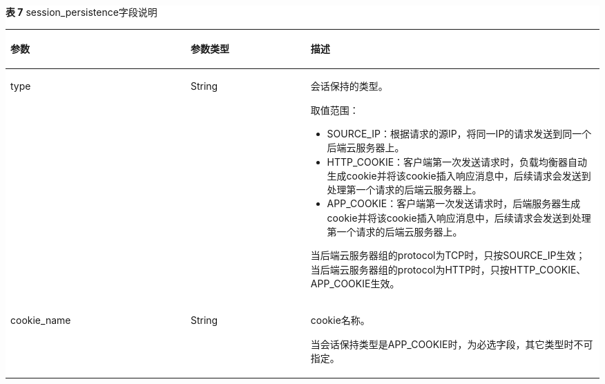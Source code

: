 </td>
</tr>
</tbody>
</table>

**表 7**  session\_persistence字段说明

<a name="zh-cn_topic_0096561549_table1659974218492"></a>
<table><thead align="left"><tr id="zh-cn_topic_0096561549_row12652114216495"><th class="cellrowborder" valign="top" width="30.34%" id="mcps1.2.4.1.1"><p id="zh-cn_topic_0096561549_p8652134218493"><a name="zh-cn_topic_0096561549_p8652134218493"></a><a name="zh-cn_topic_0096561549_p8652134218493"></a>参数</p>
</th>
<th class="cellrowborder" valign="top" width="20.22%" id="mcps1.2.4.1.2"><p id="zh-cn_topic_0096561549_p965284214496"><a name="zh-cn_topic_0096561549_p965284214496"></a><a name="zh-cn_topic_0096561549_p965284214496"></a>参数类型</p>
</th>
<th class="cellrowborder" valign="top" width="49.44%" id="mcps1.2.4.1.3"><p id="zh-cn_topic_0096561549_p3652164264914"><a name="zh-cn_topic_0096561549_p3652164264914"></a><a name="zh-cn_topic_0096561549_p3652164264914"></a>描述</p>
</th>
</tr>
</thead>
<tbody><tr id="zh-cn_topic_0096561549_row16652114264914"><td class="cellrowborder" valign="top" width="30.34%" headers="mcps1.2.4.1.1 "><p id="zh-cn_topic_0096561549_p106528426495"><a name="zh-cn_topic_0096561549_p106528426495"></a><a name="zh-cn_topic_0096561549_p106528426495"></a>type</p>
</td>
<td class="cellrowborder" valign="top" width="20.22%" headers="mcps1.2.4.1.2 "><p id="zh-cn_topic_0096561549_p665216429491"><a name="zh-cn_topic_0096561549_p665216429491"></a><a name="zh-cn_topic_0096561549_p665216429491"></a>String</p>
</td>
<td class="cellrowborder" valign="top" width="49.44%" headers="mcps1.2.4.1.3 "><p id="zh-cn_topic_0096561549_p1082720181618"><a name="zh-cn_topic_0096561549_p1082720181618"></a><a name="zh-cn_topic_0096561549_p1082720181618"></a>会话保持的类型。</p>
<div class="p" id="zh-cn_topic_0096561549_p79701533165"><a name="zh-cn_topic_0096561549_p79701533165"></a><a name="zh-cn_topic_0096561549_p79701533165"></a>取值范围：<a name="zh-cn_topic_0096561549_ul258091011289"></a><a name="zh-cn_topic_0096561549_ul258091011289"></a><ul id="zh-cn_topic_0096561549_ul258091011289"><li>SOURCE_IP：根据请求的源IP，将同一IP的请求发送到同一个后端云服务器上。</li><li>HTTP_COOKIE：客户端第一次发送请求时，负载均衡器自动生成cookie并将该cookie插入响应消息中，后续请求会发送到处理第一个请求的后端云服务器上。</li><li>APP_COOKIE：客户端第一次发送请求时，后端服务器生成cookie并将该cookie插入响应消息中，后续请求会发送到处理第一个请求的后端云服务器上。</li></ul>
</div>
<p id="zh-cn_topic_0096561549_p1382521641612"><a name="zh-cn_topic_0096561549_p1382521641612"></a><a name="zh-cn_topic_0096561549_p1382521641612"></a>当后端云服务器组的protocol为TCP时，只按SOURCE_IP生效；当后端云服务器组的protocol为HTTP时，只按HTTP_COOKIE、APP_COOKIE生效。</p>
</td>
</tr>
<tr id="zh-cn_topic_0096561549_row765217429490"><td class="cellrowborder" valign="top" width="30.34%" headers="mcps1.2.4.1.1 "><p id="zh-cn_topic_0096561549_p26521442114916"><a name="zh-cn_topic_0096561549_p26521442114916"></a><a name="zh-cn_topic_0096561549_p26521442114916"></a>cookie_name</p>
</td>
<td class="cellrowborder" valign="top" width="20.22%" headers="mcps1.2.4.1.2 "><p id="zh-cn_topic_0096561549_p16653174214493"><a name="zh-cn_topic_0096561549_p16653174214493"></a><a name="zh-cn_topic_0096561549_p16653174214493"></a>String</p>
</td>
<td class="cellrowborder" valign="top" width="49.44%" headers="mcps1.2.4.1.3 "><p id="zh-cn_topic_0096561549_p1184122312164"><a name="zh-cn_topic_0096561549_p1184122312164"></a><a name="zh-cn_topic_0096561549_p1184122312164"></a>cookie名称。</p>
<p id="zh-cn_topic_0096561549_p8672254169"><a name="zh-cn_topic_0096561549_p8672254169"></a><a name="zh-cn_topic_0096561549_p8672254169"></a>当会话保持类型是APP_COOKIE时，为必选字段，其它类型时不可指定。</p>
</td>
</tr>